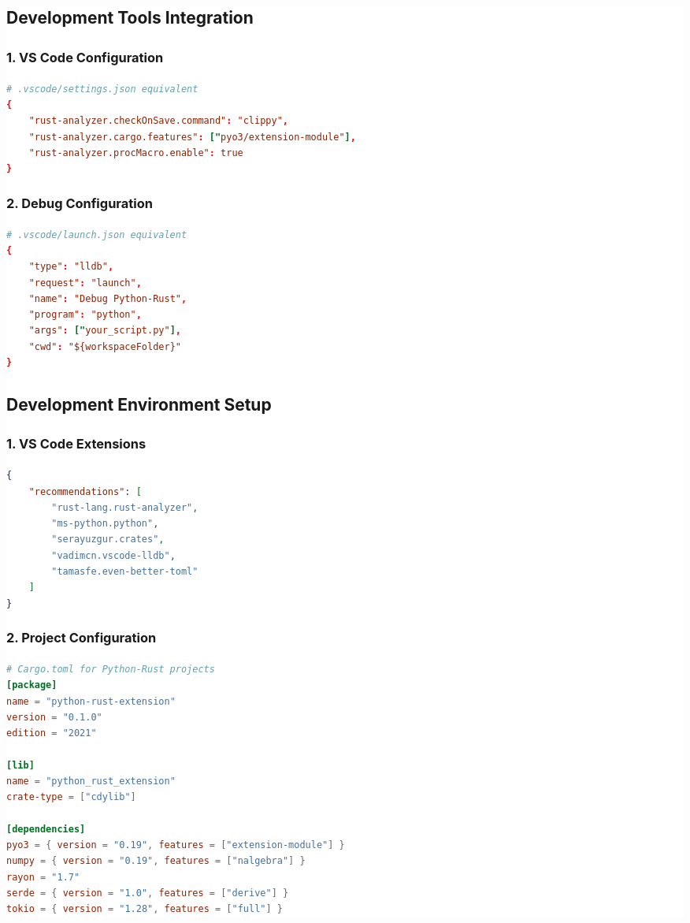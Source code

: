 ## Development Tools Integration

### 1. VS Code Configuration
```toml
# .vscode/settings.json equivalent
{
    "rust-analyzer.checkOnSave.command": "clippy",
    "rust-analyzer.cargo.features": ["pyo3/extension-module"],
    "rust-analyzer.procMacro.enable": true
}
```

### 2. Debug Configuration
```toml
# .vscode/launch.json equivalent
{
    "type": "lldb",
    "request": "launch",
    "name": "Debug Python-Rust",
    "program": "python",
    "args": ["your_script.py"],
    "cwd": "${workspaceFolder}"
}
```

## Development Environment Setup

### 1. VS Code Extensions
```json
{
    "recommendations": [
        "rust-lang.rust-analyzer",
        "ms-python.python",
        "serayuzgur.crates",
        "vadimcn.vscode-lldb",
        "tamasfe.even-better-toml"
    ]
}
```

### 2. Project Configuration
```toml
# Cargo.toml for Python-Rust projects
[package]
name = "python-rust-extension"
version = "0.1.0"
edition = "2021"

[lib]
name = "python_rust_extension"
crate-type = ["cdylib"]

[dependencies]
pyo3 = { version = "0.19", features = ["extension-module"] }
numpy = { version = "0.19", features = ["nalgebra"] }
rayon = "1.7"
serde = { version = "1.0", features = ["derive"] }
tokio = { version = "1.28", features = ["full"] }
```

